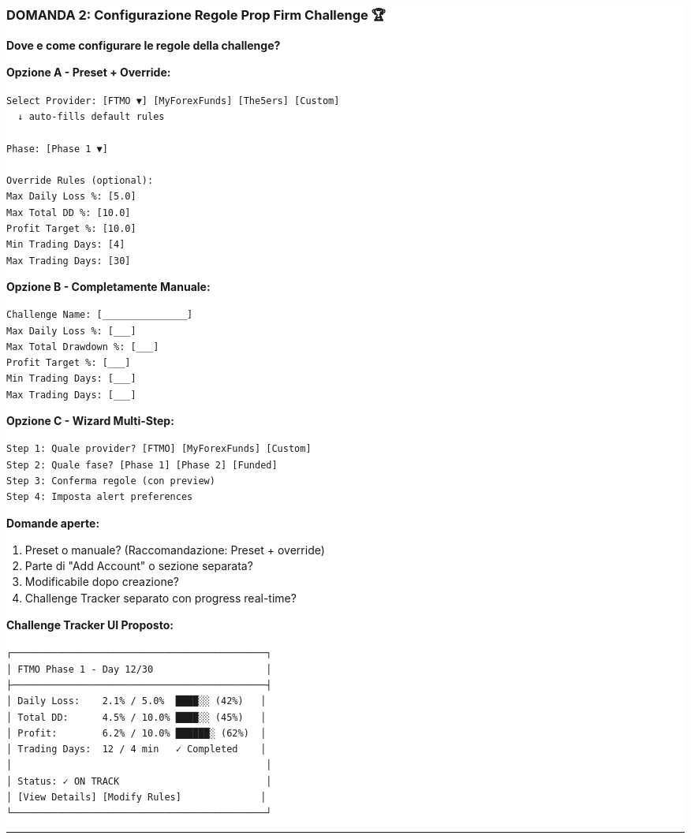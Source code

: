 
### **DOMANDA 2: Configurazione Regole Prop Firm Challenge** 🏆

**Dove e come configurare le regole della challenge?**

**Opzione A - Preset + Override:**
```
Select Provider: [FTMO ▼] [MyForexFunds] [The5ers] [Custom]
  ↓ auto-fills default rules

Phase: [Phase 1 ▼]

Override Rules (optional):
Max Daily Loss %: [5.0]
Max Total DD %: [10.0]
Profit Target %: [10.0]
Min Trading Days: [4]
Max Trading Days: [30]
```

**Opzione B - Completamente Manuale:**
```
Challenge Name: [_______________]
Max Daily Loss %: [___]
Max Total Drawdown %: [___]
Profit Target %: [___]
Min Trading Days: [___]
Max Trading Days: [___]
```

**Opzione C - Wizard Multi-Step:**
```
Step 1: Quale provider? [FTMO] [MyForexFunds] [Custom]
Step 2: Quale fase? [Phase 1] [Phase 2] [Funded]
Step 3: Conferma regole (con preview)
Step 4: Imposta alert preferences
```

**Domande aperte:**
1. Preset o manuale? (Raccomandazione: Preset + override)
2. Parte di "Add Account" o sezione separata?
3. Modificabile dopo creazione?
4. Challenge Tracker separato con progress real-time?

**Challenge Tracker UI Proposto:**
```
┌─────────────────────────────────────────────┐
│ FTMO Phase 1 - Day 12/30                    │
├─────────────────────────────────────────────┤
│ Daily Loss:    2.1% / 5.0%  ████░░ (42%)   │
│ Total DD:      4.5% / 10.0% ████░░ (45%)   │
│ Profit:        6.2% / 10.0% ██████░ (62%)  │
│ Trading Days:  12 / 4 min   ✓ Completed    │
│                                             │
│ Status: ✓ ON TRACK                          │
│ [View Details] [Modify Rules]              │
└─────────────────────────────────────────────┘
```

---